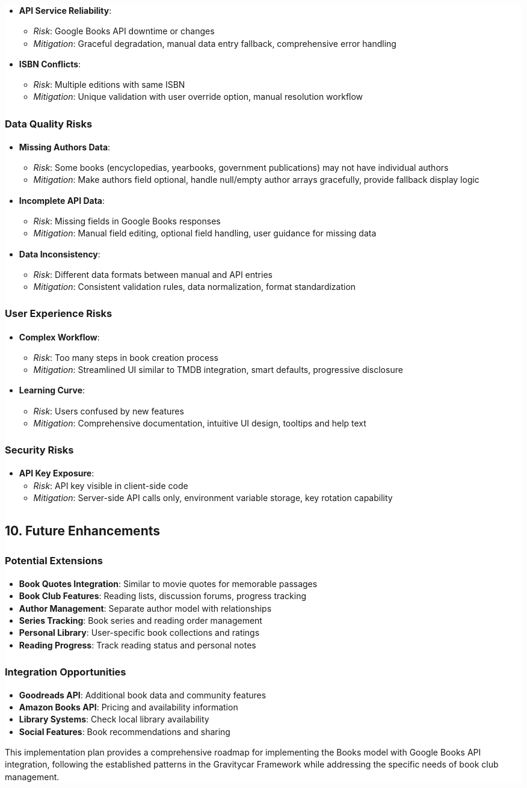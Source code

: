 - **API Service Reliability**:
  - *Risk*: Google Books API downtime or changes
  - *Mitigation*: Graceful degradation, manual data entry fallback, comprehensive error handling

- **ISBN Conflicts**:
  - *Risk*: Multiple editions with same ISBN
  - *Mitigation*: Unique validation with user override option, manual resolution workflow

### Data Quality Risks
- **Missing Authors Data**:
  - *Risk*: Some books (encyclopedias, yearbooks, government publications) may not have individual authors
  - *Mitigation*: Make authors field optional, handle null/empty author arrays gracefully, provide fallback display logic

- **Incomplete API Data**:
  - *Risk*: Missing fields in Google Books responses
  - *Mitigation*: Manual field editing, optional field handling, user guidance for missing data

- **Data Inconsistency**:
  - *Risk*: Different data formats between manual and API entries
  - *Mitigation*: Consistent validation rules, data normalization, format standardization

### User Experience Risks
- **Complex Workflow**:
  - *Risk*: Too many steps in book creation process
  - *Mitigation*: Streamlined UI similar to TMDB integration, smart defaults, progressive disclosure

- **Learning Curve**:
  - *Risk*: Users confused by new features
  - *Mitigation*: Comprehensive documentation, intuitive UI design, tooltips and help text

### Security Risks
- **API Key Exposure**:
  - *Risk*: API key visible in client-side code
  - *Mitigation*: Server-side API calls only, environment variable storage, key rotation capability

## 10. Future Enhancements

### Potential Extensions
- **Book Quotes Integration**: Similar to movie quotes for memorable passages
- **Book Club Features**: Reading lists, discussion forums, progress tracking
- **Author Management**: Separate author model with relationships
- **Series Tracking**: Book series and reading order management
- **Personal Library**: User-specific book collections and ratings
- **Reading Progress**: Track reading status and personal notes

### Integration Opportunities
- **Goodreads API**: Additional book data and community features
- **Amazon Books API**: Pricing and availability information
- **Library Systems**: Check local library availability
- **Social Features**: Book recommendations and sharing

This implementation plan provides a comprehensive roadmap for implementing the Books model with Google Books API integration, following the established patterns in the Gravitycar Framework while addressing the specific needs of book club management.
